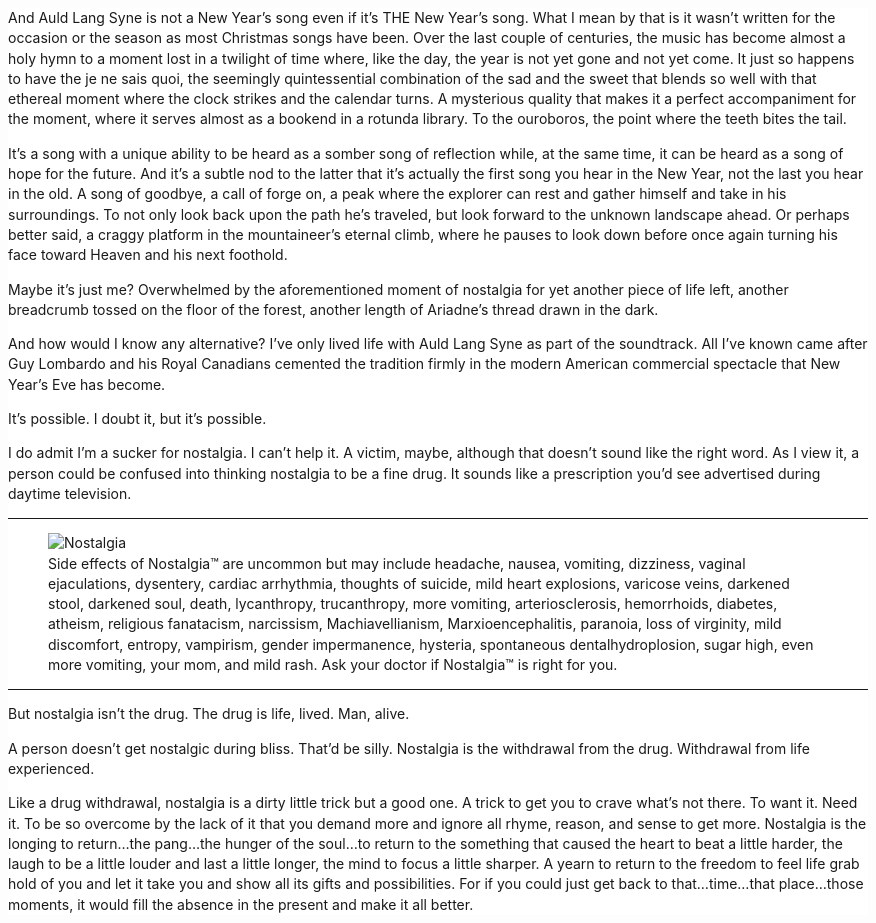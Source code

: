 And Auld Lang Syne is not a New Year’s song even if it’s THE New Year’s song. What I mean by that is it wasn’t written for the occasion or the season as most Christmas songs have been. Over the last couple of centuries, the music has become almost a holy hymn to a moment lost in a twilight of time where, like the day, the year is not yet gone and not yet come. It just so happens to have the je ne sais quoi, the seemingly quintessential combination of the sad and the sweet that blends so well with that ethereal moment where the clock strikes and the calendar turns. A mysterious quality that makes it a perfect accompaniment for the moment, where it serves almost as a bookend in a rotunda library. To the ouroboros, the point where the teeth bites the tail.

It’s a song with a unique ability to be heard as a somber song of reflection while, at the same time, it can be heard as a song of hope for the future. And it’s a subtle nod to the latter that it’s actually the first song you hear in the New Year, not the last you hear in the old. A song of goodbye, a call of forge on, a peak where the explorer can rest and gather himself and take in his surroundings. To not only look back upon the path he’s traveled, but look forward to the unknown landscape ahead. Or perhaps better said, a craggy platform in the mountaineer’s eternal climb, where he pauses to look down before once again turning his face toward Heaven and his next foothold.

Maybe it’s just me? Overwhelmed by the aforementioned moment of nostalgia for yet another piece of life left, another breadcrumb tossed on the floor of the forest, another length of Ariadne’s thread drawn in the dark. 

And how would I know any alternative? I’ve only lived life with Auld Lang Syne as part of the soundtrack. All I’ve known came after Guy Lombardo and his Royal Canadians cemented the tradition firmly in the modern American commercial spectacle that New Year’s Eve has become.

It’s possible. I doubt it, but it’s possible.

I do admit I’m a sucker for nostalgia. I can’t help it. A victim, maybe, although that doesn’t sound like the right word. As I view it, a person could be confused into thinking nostalgia to be a fine drug. It sounds like a prescription you’d see advertised during daytime television.

---

<figure class="kg-card kg-card-image kg-card-hascaption">
    <img src="https://i.imgur.com/3SRDtGa.jpg" alt="Nostalgia" class="kg-image">
    <figcaption>Side effects of Nostalgia™ are uncommon but may include headache, nausea, vomiting, dizziness, vaginal ejaculations, dysentery, cardiac arrhythmia, thoughts of suicide, mild heart explosions, varicose veins, darkened stool, darkened soul, death, lycanthropy, trucanthropy, more vomiting, arteriosclerosis, hemorrhoids, diabetes, atheism, religious fanatacism, narcissism, Machiavellianism, Marxioencephalitis, paranoia, loss of virginity, mild discomfort, entropy, vampirism, gender impermanence, hysteria, spontaneous dentalhydroplosion, sugar high, even more vomiting, your mom, and mild rash. Ask your doctor if Nostalgia™ is right for you.</figcaption>
</figure>

---

But nostalgia isn’t the drug. The drug is life, lived. Man, alive. 

A person doesn’t get nostalgic during bliss. That’d be silly. Nostalgia is the withdrawal from the drug. Withdrawal from life experienced.

Like a drug withdrawal, nostalgia is a dirty little trick but a good one. A trick to get you to crave what’s not there. To want it. Need it. To be so overcome by the lack of it that you demand more and ignore all rhyme, reason, and sense to get more. Nostalgia is the longing to return…the pang…the hunger of the soul…to return to the something that caused the heart to beat a little harder, the laugh to be a little louder and last a little longer, the mind to focus a little sharper. A yearn to return to the freedom to feel life grab hold of you and let it take you and show all its gifts and possibilities. For if you could just get back to that…time…that place…those moments, it would fill the absence in the present and make it all better.
